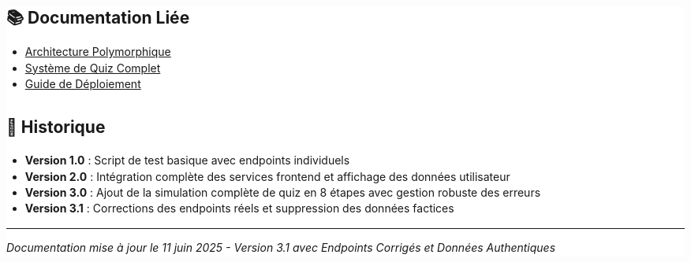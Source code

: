 ## 📚 Documentation Liée

- [Architecture Polymorphique](../docs/ARCHITECTURE_BREITLING_LEAGUE.md)
- [Système de Quiz Complet](../docs/QUIZ_SYSTEM_COMPLETE.md)
- [Guide de Déploiement](../docs/DEPLOYMENT_GUIDE.md)

## 📅 Historique

- **Version 1.0** : Script de test basique avec endpoints individuels
- **Version 2.0** : Intégration complète des services frontend et affichage des données utilisateur
- **Version 3.0** : Ajout de la simulation complète de quiz en 8 étapes avec gestion robuste des erreurs
- **Version 3.1** : Corrections des endpoints réels et suppression des données factices

---

*Documentation mise à jour le 11 juin 2025 - Version 3.1 avec Endpoints Corrigés et Données Authentiques*
